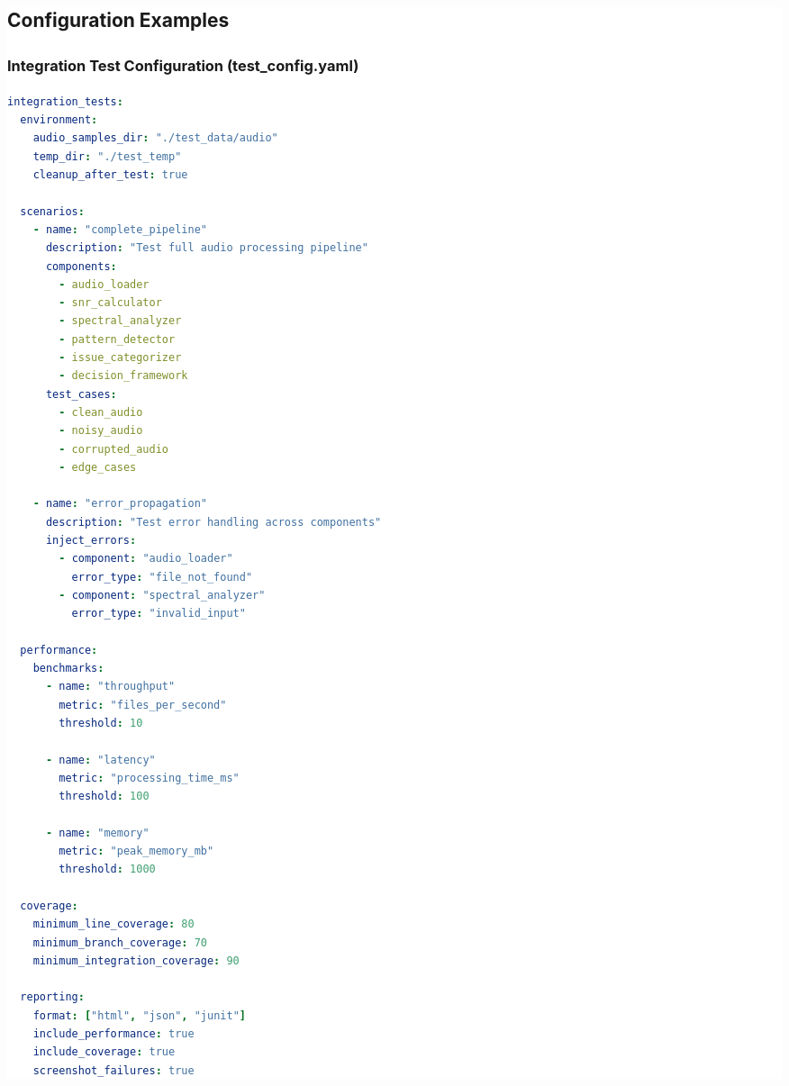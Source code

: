 ```python
```

## Configuration Examples

### Integration Test Configuration (test_config.yaml)
```yaml
integration_tests:
  environment:
    audio_samples_dir: "./test_data/audio"
    temp_dir: "./test_temp"
    cleanup_after_test: true
    
  scenarios:
    - name: "complete_pipeline"
      description: "Test full audio processing pipeline"
      components:
        - audio_loader
        - snr_calculator
        - spectral_analyzer
        - pattern_detector
        - issue_categorizer
        - decision_framework
      test_cases:
        - clean_audio
        - noisy_audio
        - corrupted_audio
        - edge_cases
        
    - name: "error_propagation"
      description: "Test error handling across components"
      inject_errors:
        - component: "audio_loader"
          error_type: "file_not_found"
        - component: "spectral_analyzer"
          error_type: "invalid_input"
          
  performance:
    benchmarks:
      - name: "throughput"
        metric: "files_per_second"
        threshold: 10
        
      - name: "latency"
        metric: "processing_time_ms"
        threshold: 100
        
      - name: "memory"
        metric: "peak_memory_mb"
        threshold: 1000
        
  coverage:
    minimum_line_coverage: 80
    minimum_branch_coverage: 70
    minimum_integration_coverage: 90
    
  reporting:
    format: ["html", "json", "junit"]
    include_performance: true
    include_coverage: true
    screenshot_failures: true
```
